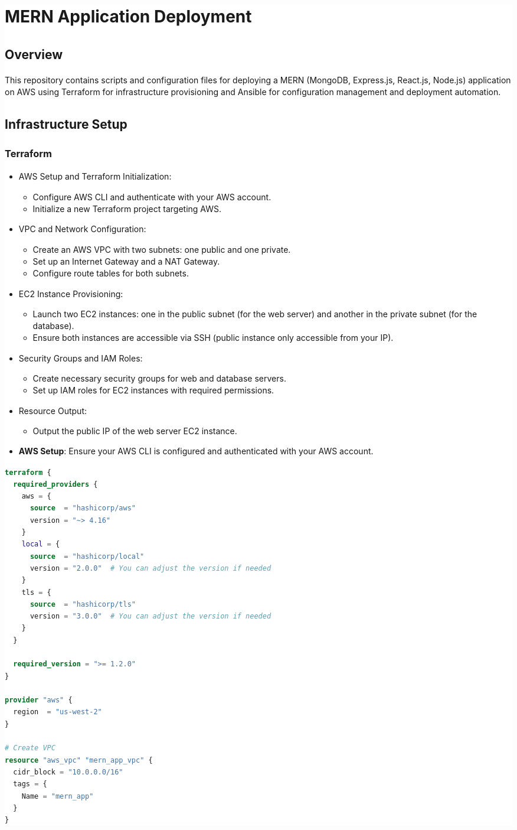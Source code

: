 # MERN Application Deployment

## Overview

This repository contains scripts and configuration files for deploying a MERN (MongoDB, Express.js, React.js, Node.js) application on AWS using Terraform for infrastructure provisioning and Ansible for configuration management and deployment automation.

## Infrastructure Setup

### Terraform

- AWS Setup and Terraform Initialization:
    - Configure AWS CLI and authenticate with your AWS account.
    - Initialize a new Terraform project targeting AWS.
- VPC and Network Configuration:
    - Create an AWS VPC with two subnets: one public and one private.
    - Set up an Internet Gateway and a NAT Gateway.
    - Configure route tables for both subnets.

- EC2 Instance Provisioning:
    - Launch two EC2 instances: one in the public subnet (for the web server) and another in the private subnet (for the database).
    - Ensure both instances are accessible via SSH (public instance only accessible from your IP).
- Security Groups and IAM Roles:
    - Create necessary security groups for web and database servers.
    - Set up IAM roles for EC2 instances with required permissions.
- Resource Output:
    - Output the public IP of the web server EC2 instance.

- **AWS Setup**: Ensure your AWS CLI is configured and authenticated with your AWS account.

```Terraform
terraform {
  required_providers {
    aws = {
      source  = "hashicorp/aws"
      version = "~> 4.16"
    }
    local = {
      source  = "hashicorp/local"
      version = "2.0.0"  # You can adjust the version if needed
    }
    tls = {
      source  = "hashicorp/tls"
      version = "3.0.0"  # You can adjust the version if needed
    }
  }

  required_version = ">= 1.2.0"
}

provider "aws" {
  region  = "us-west-2"
}

# Create VPC
resource "aws_vpc" "mern_app_vpc" {
  cidr_block = "10.0.0.0/16"
  tags = {
    Name = "mern_app"
  }
}
```